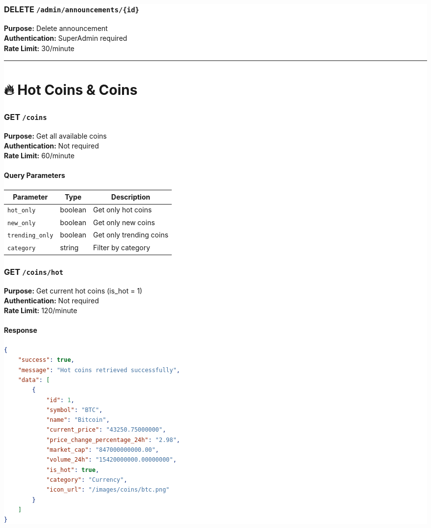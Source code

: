### DELETE `/admin/announcements/{id}`
**Purpose:** Delete announcement  
**Authentication:** SuperAdmin required  
**Rate Limit:** 30/minute

---

# 🔥 Hot Coins & Coins

### GET `/coins`
**Purpose:** Get all available coins  
**Authentication:** Not required  
**Rate Limit:** 60/minute

#### Query Parameters
| Parameter | Type | Description |
|-----------|------|-------------|
| `hot_only` | boolean | Get only hot coins |
| `new_only` | boolean | Get only new coins |
| `trending_only` | boolean | Get only trending coins |
| `category` | string | Filter by category |

### GET `/coins/hot`
**Purpose:** Get current hot coins (is_hot = 1)  
**Authentication:** Not required  
**Rate Limit:** 120/minute

#### Response
```json
{
    "success": true,
    "message": "Hot coins retrieved successfully",
    "data": [
        {
            "id": 1,
            "symbol": "BTC",
            "name": "Bitcoin",
            "current_price": "43250.75000000",
            "price_change_percentage_24h": "2.98",
            "market_cap": "847000000000.00",
            "volume_24h": "15420000000.00000000",
            "is_hot": true,
            "category": "Currency",
            "icon_url": "/images/coins/btc.png"
        }
    ]
}
```
